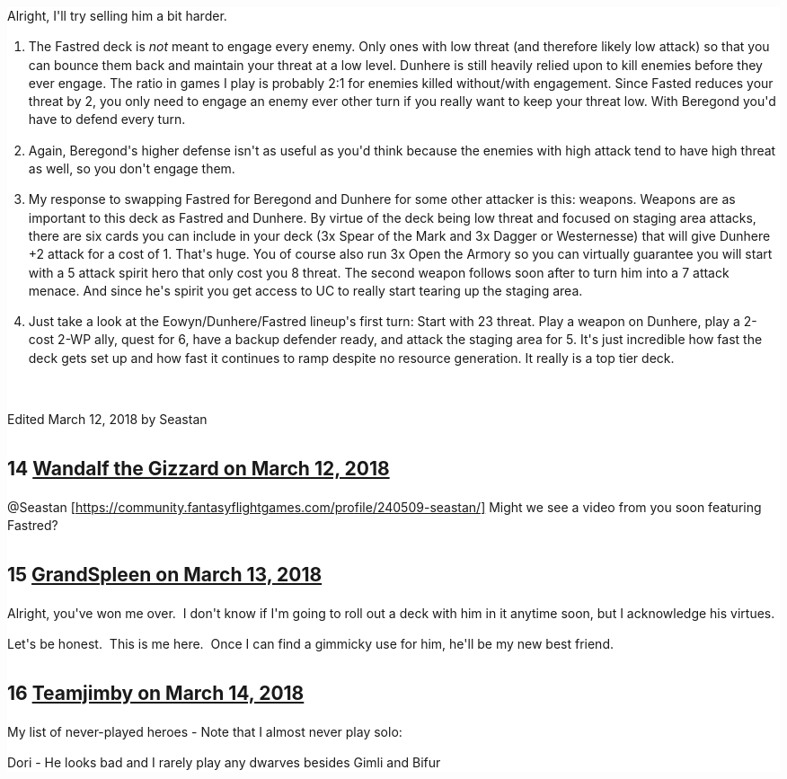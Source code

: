 Alright, I'll try selling him a bit harder.

1) The Fastred deck is *not* meant to engage every enemy. Only ones with low threat (and therefore likely low attack) so that you can bounce them back and maintain your threat at a low level. Dunhere is still heavily relied upon to kill enemies before they ever engage. The ratio in games I play is probably 2:1 for enemies killed without/with engagement. Since Fasted reduces your threat by 2, you only need to engage an enemy ever other turn if you really want to keep your threat low. With Beregond you'd have to defend every turn.

2) Again, Beregond's higher defense isn't as useful as you'd think because the enemies with high attack tend to have high threat as well, so you don't engage them.

3) My response to swapping Fastred for Beregond and Dunhere for some other attacker is this: weapons. Weapons are as important to this deck as Fastred and Dunhere. By virtue of the deck being low threat and focused on staging area attacks, there are six cards you can include in your deck (3x Spear of the Mark and 3x Dagger or Westernesse) that will give Dunhere +2 attack for a cost of 1. That's huge. You of course also run 3x Open the Armory so you can virtually guarantee you will start with a 5 attack spirit hero that only cost you 8 threat. The second weapon follows soon after to turn him into a 7 attack menace. And since he's spirit you get access to UC to really start tearing up the staging area.

4) Just take a look at the Eowyn/Dunhere/Fastred lineup's first turn: Start with 23 threat. Play a weapon on Dunhere, play a 2-cost 2-WP ally, quest for 6, have a backup defender ready, and attack the staging area for 5. It's just incredible how fast the deck gets set up and how fast it continues to ramp despite no resource generation. It really is a top tier deck.

 

Edited March 12, 2018 by Seastan

## 14 [Wandalf the Gizzard on March 12, 2018](https://community.fantasyflightgames.com/topic/271277-heroes-you-haven%E2%80%99t-tried-yet/?do=findComment&comment=3246302)

@Seastan [https://community.fantasyflightgames.com/profile/240509-seastan/] Might we see a video from you soon featuring Fastred?

## 15 [GrandSpleen on March 13, 2018](https://community.fantasyflightgames.com/topic/271277-heroes-you-haven%E2%80%99t-tried-yet/?do=findComment&comment=3247360)

Alright, you've won me over.  I don't know if I'm going to roll out a deck with him in it anytime soon, but I acknowledge his virtues.

Let's be honest.  This is me here.  Once I can find a gimmicky use for him, he'll be my new best friend.

## 16 [Teamjimby on March 14, 2018](https://community.fantasyflightgames.com/topic/271277-heroes-you-haven%E2%80%99t-tried-yet/?do=findComment&comment=3248493)

My list of never-played heroes - Note that I almost never play solo:

Dori - He looks bad and I rarely play any dwarves besides Gimli and Bifur

